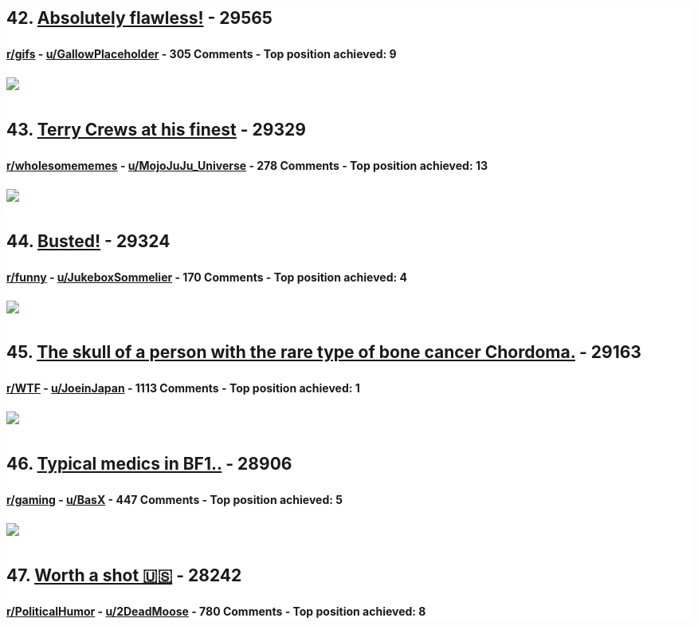 ## 42. [Absolutely flawless!](http://reddit.com/r/gifs/comments/8ko1uq/absolutely_flawless/) - 29565
#### [r/gifs](http://reddit.com/r/gifs) - [u/GallowPlaceholder](http://reddit.com/u/GallowPlaceholder) - 305 Comments - Top position achieved: 9

<a href="https://i.imgur.com/1nS2xr0.gifv"><img src="https://b.thumbs.redditmedia.com/sjm5tYUS0G_Jf01xHeUxBX1WWv-bQs9B8E8ju-XGvFc.jpg"></img></a>

## 43. [Terry Crews at his finest](http://reddit.com/r/wholesomememes/comments/8kmf29/terry_crews_at_his_finest/) - 29329
#### [r/wholesomememes](http://reddit.com/r/wholesomememes) - [u/MojoJuJu_Universe](http://reddit.com/u/MojoJuJu_Universe) - 278 Comments - Top position achieved: 13

<a href="https://i.redd.it/sqy5e9qw1svz.jpg"><img src="https://b.thumbs.redditmedia.com/gE0bPFyvZvqbULMLmSj9Gn6PMXIk-wFw6AG--ieNyas.jpg"></img></a>

## 44. [Busted!](http://reddit.com/r/funny/comments/8kmphn/busted/) - 29324
#### [r/funny](http://reddit.com/r/funny) - [u/JukeboxSommelier](http://reddit.com/u/JukeboxSommelier) - 170 Comments - Top position achieved: 4

<a href="https://i.redd.it/lt0h5v3vkuy01.jpg"><img src="https://b.thumbs.redditmedia.com/WFwUlxVtbuC468PTWEmUwbIWfw27mUfdq6crqy5baUM.jpg"></img></a>

## 45. [The skull of a person with the rare type of bone cancer Chordoma.](http://reddit.com/r/WTF/comments/8kl5oc/the_skull_of_a_person_with_the_rare_type_of_bone/) - 29163
#### [r/WTF](http://reddit.com/r/WTF) - [u/JoeinJapan](http://reddit.com/u/JoeinJapan) - 1113 Comments - Top position achieved: 1

<a href="https://i.redd.it/bzvqpu9daty01.jpg"><img src="image"></img></a>

## 46. [Typical medics in BF1..](http://reddit.com/r/gaming/comments/8kiucp/typical_medics_in_bf1/) - 28906
#### [r/gaming](http://reddit.com/r/gaming) - [u/BasX](http://reddit.com/u/BasX) - 447 Comments - Top position achieved: 5

<a href="https://gfycat.com/EmotionalSlowJaguarundi"><img src="https://a.thumbs.redditmedia.com/o_r-dbzH80osa739O5PMp12M6RuONj7M1r1qgaQcdT8.jpg"></img></a>

## 47. [Worth a shot 🇺🇸](http://reddit.com/r/PoliticalHumor/comments/8klep9/worth_a_shot/) - 28242
#### [r/PoliticalHumor](http://reddit.com/r/PoliticalHumor) - [u/2DeadMoose](http://reddit.com/u/2DeadMoose) - 780 Comments - Top position achieved: 8
